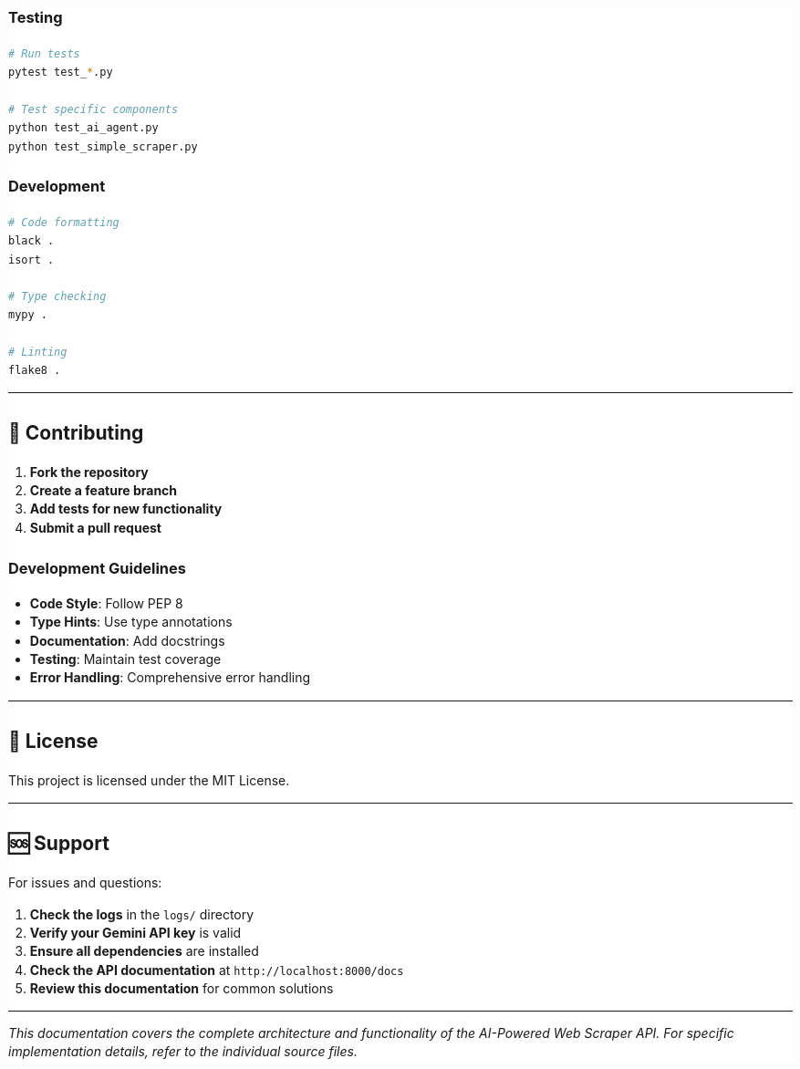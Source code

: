 ### **Testing**
```bash
# Run tests
pytest test_*.py

# Test specific components
python test_ai_agent.py
python test_simple_scraper.py
```

### **Development**
```bash
# Code formatting
black .
isort .

# Type checking
mypy .

# Linting
flake8 .
```

---

## 🤝 Contributing

1. **Fork the repository**
2. **Create a feature branch**
3. **Add tests for new functionality**
4. **Submit a pull request**

### **Development Guidelines**
- **Code Style**: Follow PEP 8
- **Type Hints**: Use type annotations
- **Documentation**: Add docstrings
- **Testing**: Maintain test coverage
- **Error Handling**: Comprehensive error handling

---

## 📄 License

This project is licensed under the MIT License.

---

## 🆘 Support

For issues and questions:
1. **Check the logs** in the `logs/` directory
2. **Verify your Gemini API key** is valid
3. **Ensure all dependencies** are installed
4. **Check the API documentation** at `http://localhost:8000/docs`
5. **Review this documentation** for common solutions

---

*This documentation covers the complete architecture and functionality of the AI-Powered Web Scraper API. For specific implementation details, refer to the individual source files.* 